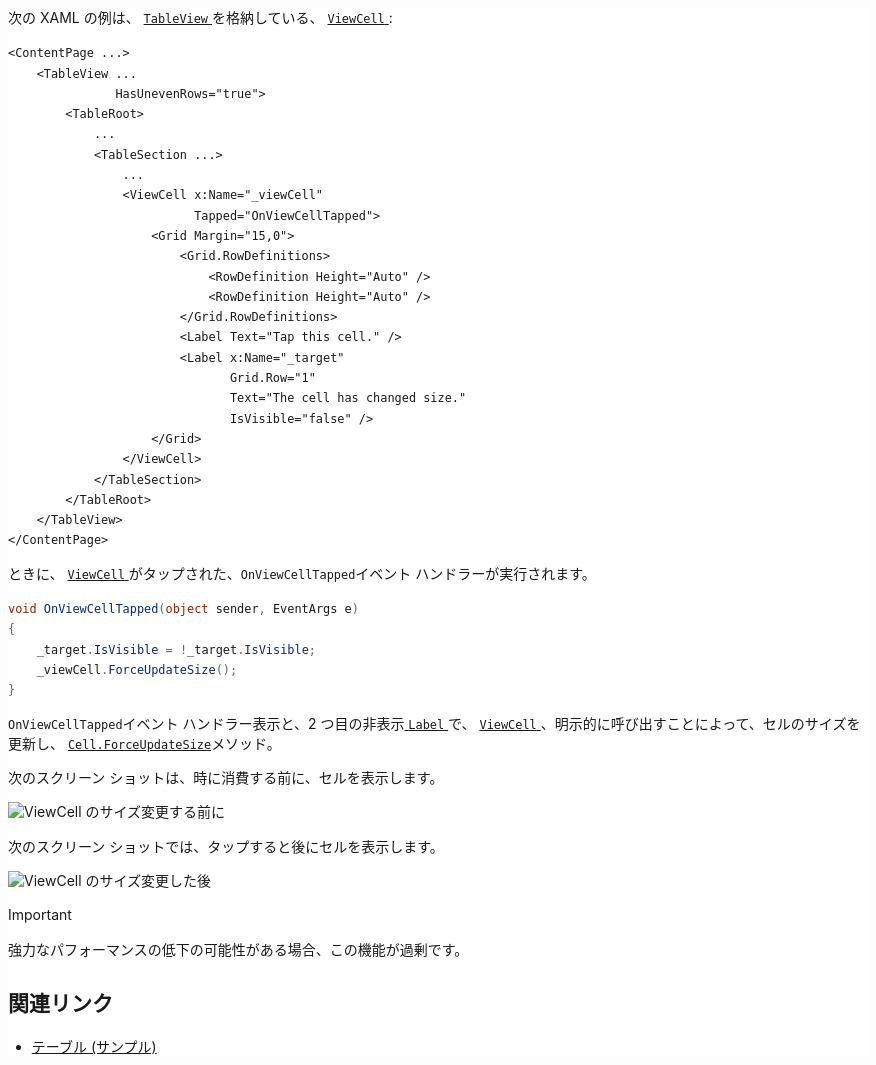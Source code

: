 次の XAML の例は、 [ `TableView` ](xref:Xamarin.Forms.TableView)を格納している、 [ `ViewCell` ](xref:Xamarin.Forms.ViewCell):

```xaml
<ContentPage ...>
    <TableView ...
               HasUnevenRows="true">
        <TableRoot>
            ...
            <TableSection ...>
                ...
                <ViewCell x:Name="_viewCell"
                          Tapped="OnViewCellTapped">
                    <Grid Margin="15,0">
                        <Grid.RowDefinitions>
                            <RowDefinition Height="Auto" />
                            <RowDefinition Height="Auto" />
                        </Grid.RowDefinitions>
                        <Label Text="Tap this cell." />
                        <Label x:Name="_target"
                               Grid.Row="1"
                               Text="The cell has changed size."
                               IsVisible="false" />
                    </Grid>
                </ViewCell>
            </TableSection>
        </TableRoot>
    </TableView>
</ContentPage>
```

ときに、 [ `ViewCell` ](xref:Xamarin.Forms.ViewCell)がタップされた、`OnViewCellTapped`イベント ハンドラーが実行されます。

```csharp
void OnViewCellTapped(object sender, EventArgs e)
{
    _target.IsVisible = !_target.IsVisible;
    _viewCell.ForceUpdateSize();
}
```

`OnViewCellTapped`イベント ハンドラー表示と、2 つ目の非表示[ `Label` ](xref:Xamarin.Forms.Label)で、 [ `ViewCell` ](xref:Xamarin.Forms.ViewCell)、明示的に呼び出すことによって、セルのサイズを更新し、 [ `Cell.ForceUpdateSize`](xref:Xamarin.Forms.Cell.ForceUpdateSize)メソッド。

次のスクリーン ショットは、時に消費する前に、セルを表示します。

![](tableview-images/cell-beforeresize.png "ViewCell のサイズ変更する前に")

次のスクリーン ショットでは、タップすると後にセルを表示します。

![](tableview-images/cell-afterresize.png "ViewCell のサイズ変更した後")

> [!IMPORTANT]
> 強力なパフォーマンスの低下の可能性がある場合、この機能が過剰です。

## <a name="related-links"></a>関連リンク

- [テーブル (サンプル)](https://developer.xamarin.com/samples/xamarin-forms/UserInterface/TableView)
